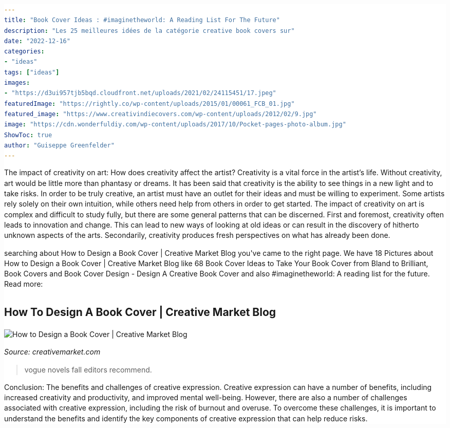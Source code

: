 ```yaml
---
title: "Book Cover Ideas : #imaginetheworld: A Reading List For The Future"
description: "Les 25 meilleures idées de la catégorie creative book covers sur"
date: "2022-12-16"
categories:
- "ideas"
tags: ["ideas"]
images:
- "https://d3ui957tjb5bqd.cloudfront.net/uploads/2021/02/24115451/17.jpeg"
featuredImage: "https://rightly.co/wp-content/uploads/2015/01/00061_FCB_01.jpg"
featured_image: "https://www.creativindiecovers.com/wp-content/uploads/2012/02/9.jpg"
image: "https://cdn.wonderfuldiy.com/wp-content/uploads/2017/10/Pocket-pages-photo-album.jpg"
ShowToc: true
author: "Guiseppe Greenfelder"
---
```



The impact of creativity on art: How does creativity affect the artist?
Creativity is a vital force in the artist’s life. Without creativity, art would be little more than phantasy or dreams. It has been said that creativity is the ability to see things in a new light and to take risks. In order to be truly creative, an artist must have an outlet for their ideas and must be willing to experiment. Some artists rely solely on their own intuition, while others need help from others in order to get started. The impact of creativity on art is complex and difficult to study fully, but there are some general patterns that can be discerned. First and foremost, creativity often leads to innovation and change. This can lead to new ways of looking at old ideas or can result in the discovery of hitherto unknown aspects of the arts. Secondarily, creativity produces fresh perspectives on what has already been done.

	

		
searching about How to Design a Book Cover | Creative Market Blog you've came to the right page. We have 18 Pictures about How to Design a Book Cover | Creative Market Blog like 68 Book Cover Ideas to Take Your Book Cover from Bland to Brilliant, Book Covers and Book Cover Design - Design A Creative Book Cover and also #imaginetheworld: A reading list for the future. Read more:
		
    
## How To Design A Book Cover | Creative Market Blog

<img loading=lazy src="https://d3ui957tjb5bqd.cloudfront.net/uploads/2021/02/24115451/17.jpeg" onerror="this.onerror=null;this.src='https://tse1.mm.bing.net/th?id=OIP.zFbvv-GRnhOium65awaZbAHaLL&amp;pid=15.1';" alt="How to Design a Book Cover | Creative Market Blog">

_Source: creativemarket.com_

>vogue novels fall editors recommend. 

	

Conclusion: The benefits and challenges of creative expression.
Creative expression can have a number of benefits, including increased creativity and productivity, and improved mental well-being. However, there are also a number of challenges associated with creative expression, including the risk of burnout and overuse. To overcome these challenges, it is important to understand the benefits and identify the key components of creative expression that can help reduce risks.
